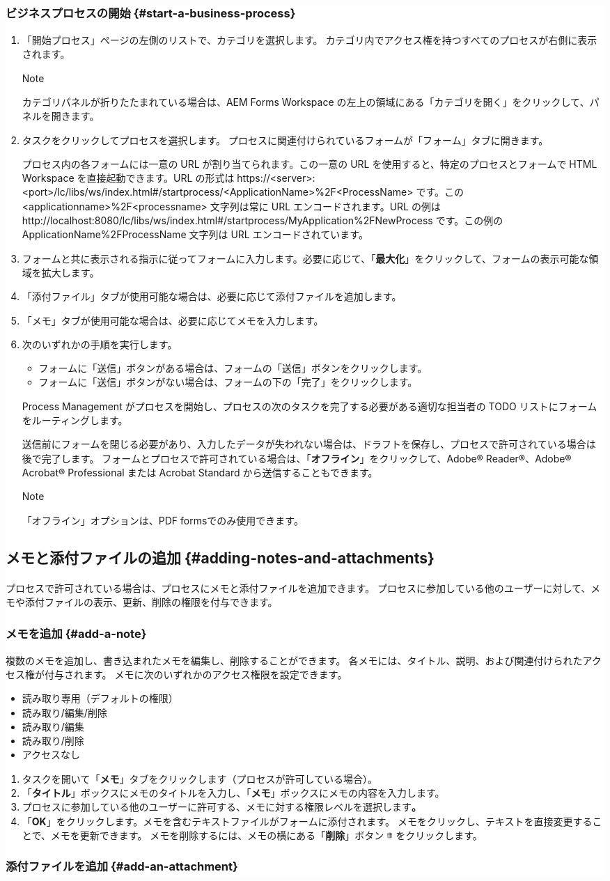 ### ビジネスプロセスの開始 {#start-a-business-process}

1. 「開始プロセス」ページの左側のリストで、カテゴリを選択します。 カテゴリ内でアクセス権を持つすべてのプロセスが右側に表示されます。

   >[!NOTE]
   >
   >カテゴリパネルが折りたたまれている場合は、AEM Forms Workspace の左上の領域にある「カテゴリを開く」をクリックして、パネルを開きます。

1. タスクをクリックしてプロセスを選択します。 プロセスに関連付けられているフォームが「フォーム」タブに開きます。

   プロセス内の各フォームには一意の URL が割り当てられます。この一意の URL を使用すると、特定のプロセスとフォームで HTML Workspace を直接起動できます。URL の形式は https://&lt;server>:&lt;port>/lc/libs/ws/index.html#/startprocess/&lt;ApplicationName>%2F&lt;ProcessName> です。この &lt;applicationname>%2F&lt;processname> 文字列は常に URL エンコードされます。URL の例は http://localhost:8080/lc/libs/ws/index.html#/startprocess/MyApplication%2FNewProcess です。この例の ApplicationName%2FProcessName 文字列は URL エンコードされています。

1. フォームと共に表示される指示に従ってフォームに入力します。必要に応じて、「**最大化**」をクリックして、フォームの表示可能な領域を拡大します。
1. 「添付ファイル」タブが使用可能な場合は、必要に応じて添付ファイルを追加します。
1. 「メモ」タブが使用可能な場合は、必要に応じてメモを入力します。
1. 次のいずれかの手順を実行します。

   * フォームに「送信」ボタンがある場合は、フォームの「送信」ボタンをクリックします。
   * フォームに「送信」ボタンがない場合は、フォームの下の「完了」をクリックします。

   Process Management がプロセスを開始し、プロセスの次のタスクを完了する必要がある適切な担当者の TODO リストにフォームをルーティングします。

   送信前にフォームを閉じる必要があり、入力したデータが失われない場合は、ドラフトを保存し、プロセスで許可されている場合は後で完了します。 フォームとプロセスで許可されている場合は、「**オフライン**」をクリックして、Adobe® Reader®、Adobe® Acrobat® Professional または Acrobat Standard から送信することもできます。

   >[!NOTE]
   >
   >「オフライン」オプションは、PDF formsでのみ使用できます。

## メモと添付ファイルの追加 {#adding-notes-and-attachments}

プロセスで許可されている場合は、プロセスにメモと添付ファイルを追加できます。 プロセスに参加している他のユーザーに対して、メモや添付ファイルの表示、更新、削除の権限を付与できます。

### メモを追加 {#add-a-note}

複数のメモを追加し、書き込まれたメモを編集し、削除することができます。 各メモには、タイトル、説明、および関連付けられたアクセス権が付与されます。 メモに次のいずれかのアクセス権限を設定できます。

* 読み取り専用（デフォルトの権限）
* 読み取り/編集/削除
* 読み取り/編集
* 読み取り/削除
* アクセスなし

1. タスクを開いて「**メモ**」タブをクリックします（プロセスが許可している場合）。
1. 「**タイトル**」ボックスにメモのタイトルを入力し、「**メモ**」ボックスにメモの内容を入力します。
1. プロセスに参加している他のユーザーに許可する、メモに対する権限レベルを選択します&#x200B;**。**
1. 「**OK**」をクリックします。メモを含むテキストファイルがフォームに添付されます。 メモをクリックし、テキストを直接変更することで、メモを更新できます。 メモを削除するには、メモの横にある「**削除**」ボタン ![ごみ箱の画像](assets/icondelete.png) をクリックします。

### 添付ファイルを追加 {#add-an-attachment}
